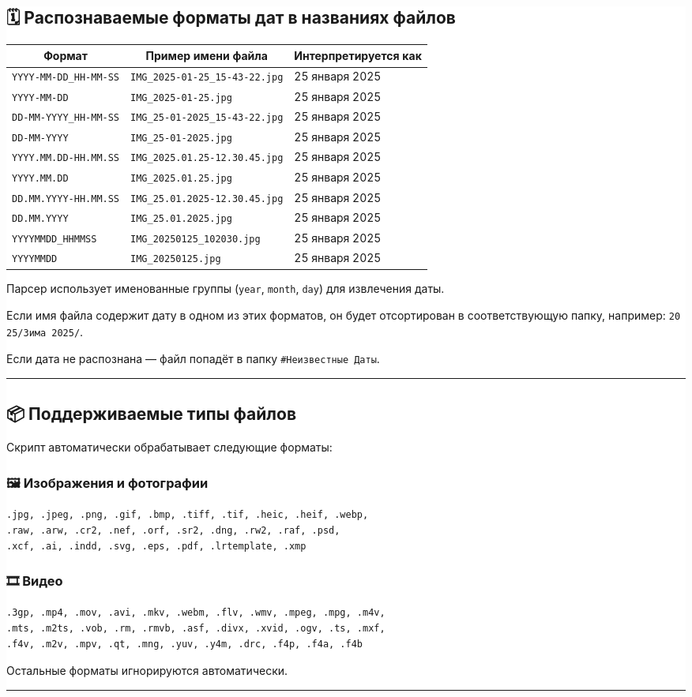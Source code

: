 
## 🗓️ Распознаваемые форматы дат в названиях файлов

| Формат                | Пример имени файла            | Интерпретируется как |
| --------------------- | ----------------------------- | -------------------- |
| `YYYY-MM-DD_HH-MM-SS` | `IMG_2025-01-25_15-43-22.jpg` | 25 января 2025       |
| `YYYY-MM-DD`          | `IMG_2025-01-25.jpg`          | 25 января 2025       |
| `DD-MM-YYYY_HH-MM-SS` | `IMG_25-01-2025_15-43-22.jpg` | 25 января 2025       |
| `DD-MM-YYYY`          | `IMG_25-01-2025.jpg`          | 25 января 2025       |
| `YYYY.MM.DD-HH.MM.SS` | `IMG_2025.01.25-12.30.45.jpg` | 25 января 2025       |
| `YYYY.MM.DD`          | `IMG_2025.01.25.jpg`          | 25 января 2025       |
| `DD.MM.YYYY-HH.MM.SS` | `IMG_25.01.2025-12.30.45.jpg` | 25 января 2025       |
| `DD.MM.YYYY`          | `IMG_25.01.2025.jpg`          | 25 января 2025       |
| `YYYYMMDD_HHMMSS`     | `IMG_20250125_102030.jpg`     | 25 января 2025       |
| `YYYYMMDD`            | `IMG_20250125.jpg`            | 25 января 2025       |

Парсер использует именованные группы (`year`, `month`, `day`) для извлечения даты.

Если имя файла содержит дату в одном из этих форматов, он будет отсортирован в соответствующую папку, например: `2025/Зима 2025/`.

Если дата не распознана — файл попадёт в папку `#Неизвестные Даты`.

---

## 📦 Поддерживаемые типы файлов

Скрипт автоматически обрабатывает следующие форматы:

### 🖼️ Изображения и фотографии

```
.jpg, .jpeg, .png, .gif, .bmp, .tiff, .tif, .heic, .heif, .webp,
.raw, .arw, .cr2, .nef, .orf, .sr2, .dng, .rw2, .raf, .psd,
.xcf, .ai, .indd, .svg, .eps, .pdf, .lrtemplate, .xmp
```

### 🎞️ Видео

```
.3gp, .mp4, .mov, .avi, .mkv, .webm, .flv, .wmv, .mpeg, .mpg, .m4v,
.mts, .m2ts, .vob, .rm, .rmvb, .asf, .divx, .xvid, .ogv, .ts, .mxf,
.f4v, .m2v, .mpv, .qt, .mng, .yuv, .y4m, .drc, .f4p, .f4a, .f4b
```

Остальные форматы игнорируются автоматически.

---
